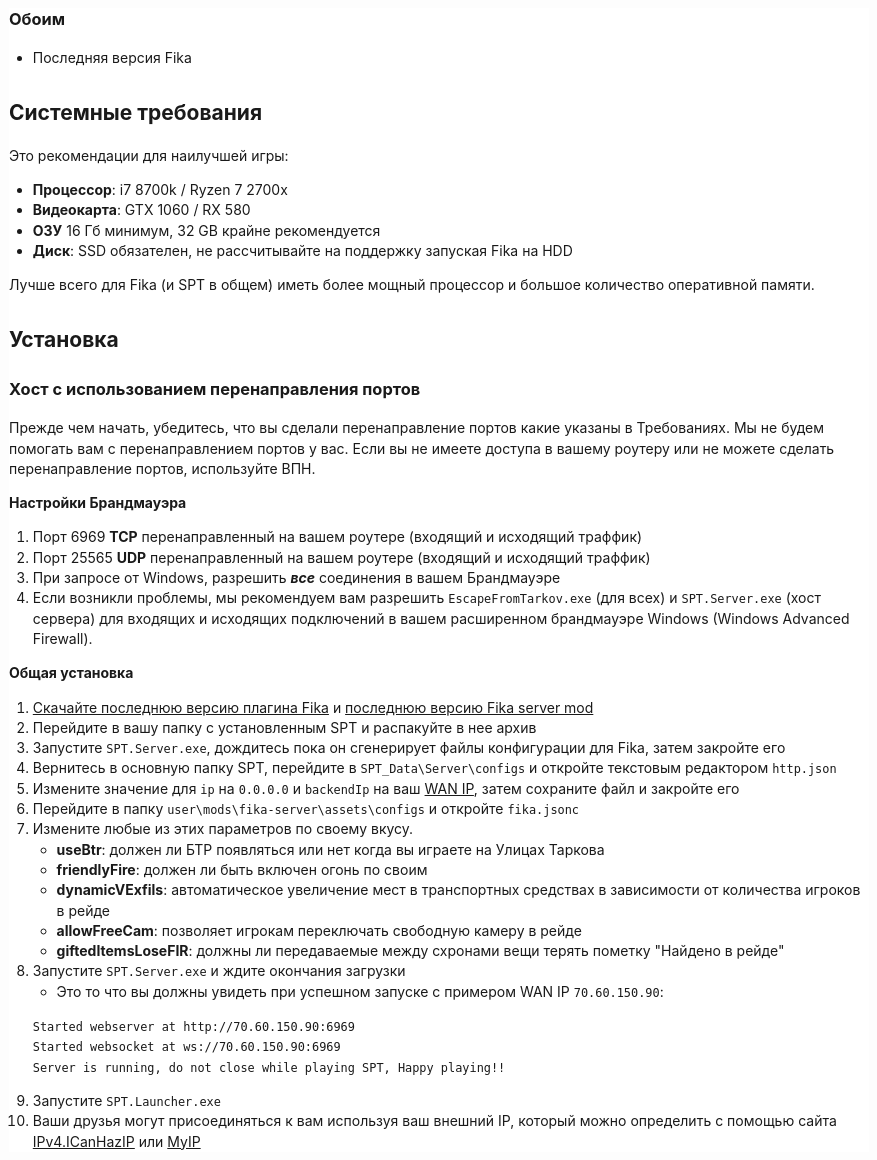 ### Обоим

- Последняя версия Fika

## Системные требования

Это рекомендации для наилучшей игры:

- **Процессор**: i7 8700k / Ryzen 7 2700x
- **Видеокарта**: GTX 1060 / RX 580
- **ОЗУ** 16 Гб минимум, 32 GB крайне рекомендуется
- **Диск**: SSD обязателен, не рассчитывайте на поддержку запуская Fika на HDD

Лучше всего для Fika (и SPT в общем) иметь более мощный процессор и большое количество оперативной памяти.

## Установка

### Хост с использованием перенаправления портов

Прежде чем начать, убедитесь, что вы сделали перенаправление портов какие указаны в Требованиях. Мы не будем помогать вам с перенаправлением портов у вас. Если вы не имеете доступа в вашему роутеру или не можете сделать перенаправление портов, используйте ВПН.

**Настройки Брандмауэра**

1. Порт 6969 **TCP** перенаправленный на вашем роутере (входящий и исходящий траффик)
2. Порт 25565 **UDP** перенаправленный на вашем роутере (входящий и исходящий траффик)
3. При запросе от Windows, разрешить ***все*** соединения в вашем Брандмауэре
4. Если возникли проблемы, мы рекомендуем вам разрешить `EscapeFromTarkov.exe` (для всех) и `SPT.Server.exe` (хост сервера) для входящих и исходящих подключений в вашем расширенном брандмауэре Windows (Windows Advanced Firewall).

**Общая установка**

1. [Скачайте последнюю версию плагина Fika](https://github.com/project-fika/Fika-Plugin/releases/latest) и [последнюю версию Fika server mod](https://github.com/project-fika/Fika-Server/releases/latest)
2. Перейдите в вашу папку с установленным SPT и распакуйте в нее архив
3. Запустите `SPT.Server.exe`, дождитесь пока он сгенерирует файлы конфигурации для Fika, затем закройте его
4. Вернитесь в основную папку SPT, перейдите в `SPT_Data\Server\configs` и откройте текстовым редактором `http.json`
5. Измените значение для `ip` на `0.0.0.0` и `backendIp` на ваш [WAN IP](https://ipv4.icanhazip.com/), затем сохраните файл и закройте его
6. Перейдите в папку `user\mods\fika-server\assets\configs` и откройте `fika.jsonc`
7. Измените любые из этих параметров по своему вкусу.
    - **useBtr**: должен ли БТР появляться или нет когда вы играете на Улицах Таркова
    - **friendlyFire**: должен ли быть включен огонь по своим
    - **dynamicVExfils**: автоматическое увеличение мест в транспортных средствах в зависимости от количества игроков в рейде
    - **allowFreeCam**: позволяет игрокам переключать свободную камеру в рейде
    - **giftedItemsLoseFIR**: должны ли передаваемые между схронами вещи терять пометку "Найдено в рейде"
8. Запустите `SPT.Server.exe` и ждите окончания загрузки
    - Это то что вы должны увидеть при успешном запуске с примером WAN IP `70.60.150.90`:
    ```
    Started webserver at http://70.60.150.90:6969
    Started websocket at ws://70.60.150.90:6969
    Server is running, do not close while playing SPT, Happy playing!!
    ```
9. Запустите `SPT.Launcher.exe`
10. Ваши друзья могут присоединяться к вам используя ваш внешний IP, который можно определить с помощью сайта [IPv4.ICanHazIP](https://ipv4.icanhazip.com/) или [MyIP](https://myip.ru)
